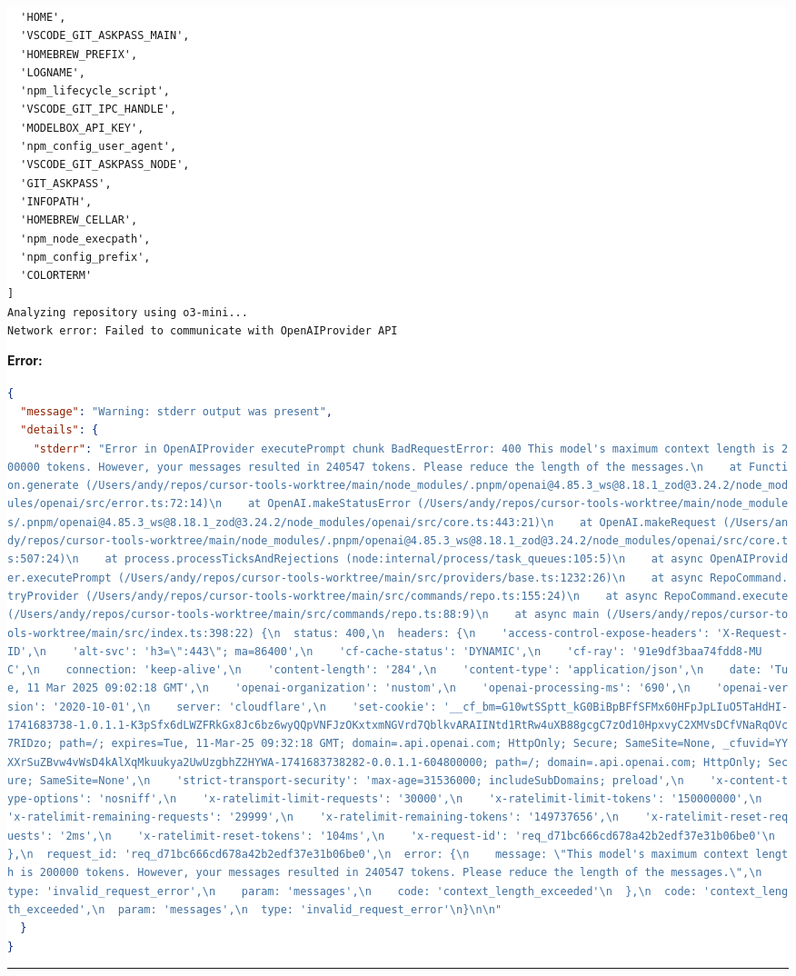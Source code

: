 ```
  'HOME',
  'VSCODE_GIT_ASKPASS_MAIN',
  'HOMEBREW_PREFIX',
  'LOGNAME',
  'npm_lifecycle_script',
  'VSCODE_GIT_IPC_HANDLE',
  'MODELBOX_API_KEY',
  'npm_config_user_agent',
  'VSCODE_GIT_ASKPASS_NODE',
  'GIT_ASKPASS',
  'INFOPATH',
  'HOMEBREW_CELLAR',
  'npm_node_execpath',
  'npm_config_prefix',
  'COLORTERM'
]
Analyzing repository using o3-mini...
Network error: Failed to communicate with OpenAIProvider API

```

**Error:**
```json
{
  "message": "Warning: stderr output was present",
  "details": {
    "stderr": "Error in OpenAIProvider executePrompt chunk BadRequestError: 400 This model's maximum context length is 200000 tokens. However, your messages resulted in 240547 tokens. Please reduce the length of the messages.\n    at Function.generate (/Users/andy/repos/cursor-tools-worktree/main/node_modules/.pnpm/openai@4.85.3_ws@8.18.1_zod@3.24.2/node_modules/openai/src/error.ts:72:14)\n    at OpenAI.makeStatusError (/Users/andy/repos/cursor-tools-worktree/main/node_modules/.pnpm/openai@4.85.3_ws@8.18.1_zod@3.24.2/node_modules/openai/src/core.ts:443:21)\n    at OpenAI.makeRequest (/Users/andy/repos/cursor-tools-worktree/main/node_modules/.pnpm/openai@4.85.3_ws@8.18.1_zod@3.24.2/node_modules/openai/src/core.ts:507:24)\n    at process.processTicksAndRejections (node:internal/process/task_queues:105:5)\n    at async OpenAIProvider.executePrompt (/Users/andy/repos/cursor-tools-worktree/main/src/providers/base.ts:1232:26)\n    at async RepoCommand.tryProvider (/Users/andy/repos/cursor-tools-worktree/main/src/commands/repo.ts:155:24)\n    at async RepoCommand.execute (/Users/andy/repos/cursor-tools-worktree/main/src/commands/repo.ts:88:9)\n    at async main (/Users/andy/repos/cursor-tools-worktree/main/src/index.ts:398:22) {\n  status: 400,\n  headers: {\n    'access-control-expose-headers': 'X-Request-ID',\n    'alt-svc': 'h3=\":443\"; ma=86400',\n    'cf-cache-status': 'DYNAMIC',\n    'cf-ray': '91e9df3baa74fdd8-MUC',\n    connection: 'keep-alive',\n    'content-length': '284',\n    'content-type': 'application/json',\n    date: 'Tue, 11 Mar 2025 09:02:18 GMT',\n    'openai-organization': 'nustom',\n    'openai-processing-ms': '690',\n    'openai-version': '2020-10-01',\n    server: 'cloudflare',\n    'set-cookie': '__cf_bm=G10wtSSptt_kG0BiBpBFfSFMx60HFpJpLIuO5TaHdHI-1741683738-1.0.1.1-K3pSfx6dLWZFRkGx8Jc6bz6wyQQpVNFJzOKxtxmNGVrd7QblkvARAIINtd1RtRw4uXB88gcgC7zOd10HpxvyC2XMVsDCfVNaRqOVc7RIDzo; path=/; expires=Tue, 11-Mar-25 09:32:18 GMT; domain=.api.openai.com; HttpOnly; Secure; SameSite=None, _cfuvid=YYXXrSuZBvw4vWsD4kAlXqMkuukya2UwUzgbhZ2HYWA-1741683738282-0.0.1.1-604800000; path=/; domain=.api.openai.com; HttpOnly; Secure; SameSite=None',\n    'strict-transport-security': 'max-age=31536000; includeSubDomains; preload',\n    'x-content-type-options': 'nosniff',\n    'x-ratelimit-limit-requests': '30000',\n    'x-ratelimit-limit-tokens': '150000000',\n    'x-ratelimit-remaining-requests': '29999',\n    'x-ratelimit-remaining-tokens': '149737656',\n    'x-ratelimit-reset-requests': '2ms',\n    'x-ratelimit-reset-tokens': '104ms',\n    'x-request-id': 'req_d71bc666cd678a42b2edf37e31b06be0'\n  },\n  request_id: 'req_d71bc666cd678a42b2edf37e31b06be0',\n  error: {\n    message: \"This model's maximum context length is 200000 tokens. However, your messages resulted in 240547 tokens. Please reduce the length of the messages.\",\n    type: 'invalid_request_error',\n    param: 'messages',\n    code: 'context_length_exceeded'\n  },\n  code: 'context_length_exceeded',\n  param: 'messages',\n  type: 'invalid_request_error'\n}\n\n"
  }
}
```

---
